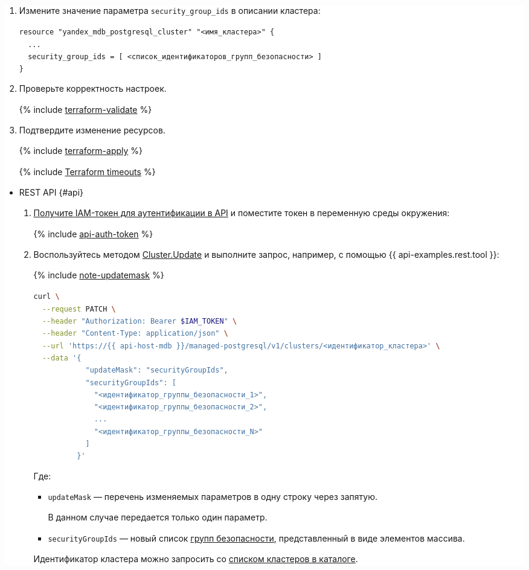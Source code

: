   1. Измените значение параметра `security_group_ids` в описании кластера:

      ```hcl
      resource "yandex_mdb_postgresql_cluster" "<имя_кластера>" {
        ...
        security_group_ids = [ <список_идентификаторов_групп_безопасности> ]
      }
      ```

  1. Проверьте корректность настроек.

      {% include [terraform-validate](../../_includes/mdb/terraform/validate.md) %}

  1. Подтвердите изменение ресурсов.

      {% include [terraform-apply](../../_includes/mdb/terraform/apply.md) %}

      {% include [Terraform timeouts](../../_includes/mdb/mpg/terraform/timeouts.md) %}

- REST API {#api}

  1. [Получите IAM-токен для аутентификации в API](../api-ref/authentication.md) и поместите токен в переменную среды окружения:

     {% include [api-auth-token](../../_includes/mdb/api-auth-token.md) %}

  1. Воспользуйтесь методом [Cluster.Update](../api-ref/Cluster/update.md) и выполните запрос, например, с помощью {{ api-examples.rest.tool }}:

     {% include [note-updatemask](../../_includes/note-api-updatemask.md) %}

     ```bash
     curl \
       --request PATCH \
       --header "Authorization: Bearer $IAM_TOKEN" \
       --header "Content-Type: application/json" \
       --url 'https://{{ api-host-mdb }}/managed-postgresql/v1/clusters/<идентификатор_кластера>' \
       --data '{
                 "updateMask": "securityGroupIds",
                 "securityGroupIds": [
                   "<идентификатор_группы_безопасности_1>",
                   "<идентификатор_группы_безопасности_2>",
                   ...
                   "<идентификатор_группы_безопасности_N>"
                 ]
               }'
     ```

     Где:

     * `updateMask` — перечень изменяемых параметров в одну строку через запятую.

       В данном случае передается только один параметр.

     * `securityGroupIds` — новый список [групп безопасности](../concepts/network.md#security-groups), представленный в виде элементов массива.

     Идентификатор кластера можно запросить со [списком кластеров в каталоге](cluster-list.md#list-clusters).
